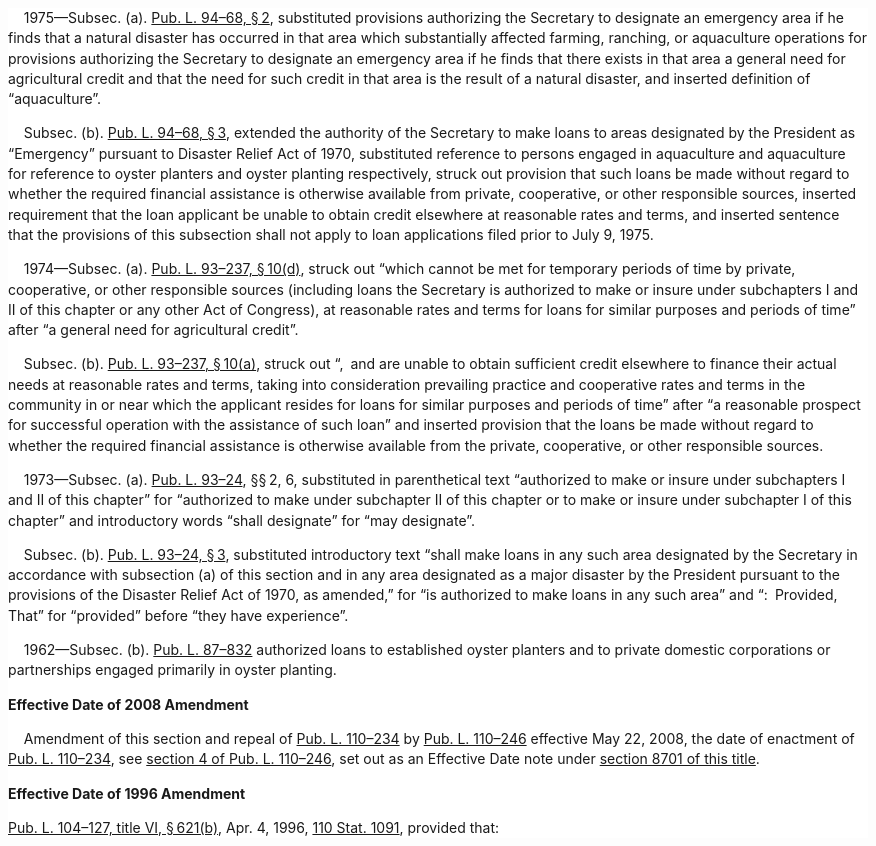     1975—Subsec. (a). [Pub. L. 94–68, § 2][/us/pl/94/68/s2], substituted provisions authorizing the Secretary to designate an emergency area if he finds that a natural disaster has occurred in that area which substantially affected farming, ranching, or aquaculture operations for provisions authorizing the Secretary to designate an emergency area if he finds that there exists in that area a general need for agricultural credit and that the need for such credit in that area is the result of a natural disaster, and inserted definition of “aquaculture”.

    Subsec. (b). [Pub. L. 94–68, § 3][/us/pl/94/68/s3], extended the authority of the Secretary to make loans to areas designated by the President as “Emergency” pursuant to Disaster Relief Act of 1970, substituted reference to persons engaged in aquaculture and aquaculture for reference to oyster planters and oyster planting respectively, struck out provision that such loans be made without regard to whether the required financial assistance is otherwise available from private, cooperative, or other responsible sources, inserted requirement that the loan applicant be unable to obtain credit elsewhere at reasonable rates and terms, and inserted sentence that the provisions of this subsection shall not apply to loan applications filed prior to July 9, 1975.

    1974—Subsec. (a). [Pub. L. 93–237, § 10(d)][/us/pl/93/237/s10/d], struck out “which cannot be met for temporary periods of time by private, cooperative, or other responsible sources (including loans the Secretary is authorized to make or insure under subchapters I and II of this chapter or any other Act of Congress), at reasonable rates and terms for loans for similar purposes and periods of time” after “a general need for agricultural credit”.

    Subsec. (b). [Pub. L. 93–237, § 10(a)][/us/pl/93/237/s10/a], struck out “, and are unable to obtain sufficient credit elsewhere to finance their actual needs at reasonable rates and terms, taking into consideration prevailing practice and cooperative rates and terms in the community in or near which the applicant resides for loans for similar purposes and periods of time” after “a reasonable prospect for successful operation with the assistance of such loan” and inserted provision that the loans be made without regard to whether the required financial assistance is otherwise available from the private, cooperative, or other responsible sources.

    1973—Subsec. (a). [Pub. L. 93–24][/us/pl/93/24], §§ 2, 6, substituted in parenthetical text “authorized to make or insure under subchapters I and II of this chapter” for “authorized to make under subchapter II of this chapter or to make or insure under subchapter I of this chapter” and introductory words “shall designate” for “may designate”.

    Subsec. (b). [Pub. L. 93–24, § 3][/us/pl/93/24/s3], substituted introductory text “shall make loans in any such area designated by the Secretary in accordance with subsection (a) of this section and in any area designated as a major disaster by the President pursuant to the provisions of the Disaster Relief Act of 1970, as amended,” for “is authorized to make loans in any such area” and “: Provided, That” for “provided” before “they have experience”.

    1962—Subsec. (b). [Pub. L. 87–832][/us/pl/87/832] authorized loans to established oyster planters and to private domestic corporations or partnerships engaged primarily in oyster planting.

 __Effective Date of 2008 Amendment__ 

    Amendment of this section and repeal of [Pub. L. 110–234][/us/pl/110/234] by [Pub. L. 110–246][/us/pl/110/246] effective May 22, 2008, the date of enactment of [Pub. L. 110–234][/us/pl/110/234], see [section 4 of Pub. L. 110–246][/us/pl/110/246/s4], set out as an Effective Date note under [section 8701 of this title][/us/usc/t7/s8701].

 __Effective Date of 1996 Amendment__ 

[Pub. L. 104–127, title VI, § 621(b)][/us/pl/104/127/s621/b], Apr. 4, 1996, [110 Stat. 1091][/us/stat/110/1091], provided that: 


[/us/usc/t7/s7701]: https://publicdocs.github.io/go/links?ns=uslm&ref=%2Fus%2Fusc%2Ft7%2Fs7701
[/us/usc/t21/s136a]: https://publicdocs.github.io/go/links?ns=uslm&ref=%2Fus%2Fusc%2Ft21%2Fs136a
[/us/usc/t42/s5121]: https://publicdocs.github.io/go/links?ns=uslm&ref=%2Fus%2Fusc%2Ft42%2Fs5121
[/us/usc/t7/s7701]: https://publicdocs.github.io/go/links?ns=uslm&ref=%2Fus%2Fusc%2Ft7%2Fs7701
[/us/usc/t21/s136a]: https://publicdocs.github.io/go/links?ns=uslm&ref=%2Fus%2Fusc%2Ft21%2Fs136a
[/us/usc/t42/s5121]: https://publicdocs.github.io/go/links?ns=uslm&ref=%2Fus%2Fusc%2Ft42%2Fs5121
[/us/usc/t7/s1964/a/2]: https://publicdocs.github.io/go/links?ns=uslm&ref=%2Fus%2Fusc%2Ft7%2Fs1964%2Fa%2F2
[/us/usc/t7/s1964/a/2]: https://publicdocs.github.io/go/links?ns=uslm&ref=%2Fus%2Fusc%2Ft7%2Fs1964%2Fa%2F2
[/us/usc/t7/s2266/a]: https://publicdocs.github.io/go/links?ns=uslm&ref=%2Fus%2Fusc%2Ft7%2Fs2266%2Fa
[/us/pl/87/128/s321]: https://publicdocs.github.io/go/links?ns=uslm&ref=%2Fus%2Fpl%2F87%2F128%2Fs321
[/us/stat/75/311]: https://publicdocs.github.io/go/links?ns=uslm&ref=%2Fus%2Fstat%2F75%2F311
[/us/pl/87/832]: https://publicdocs.github.io/go/links?ns=uslm&ref=%2Fus%2Fpl%2F87%2F832
[/us/stat/76/958]: https://publicdocs.github.io/go/links?ns=uslm&ref=%2Fus%2Fstat%2F76%2F958
[/us/pl/93/24]: https://publicdocs.github.io/go/links?ns=uslm&ref=%2Fus%2Fpl%2F93%2F24
[/us/stat/87/24]: https://publicdocs.github.io/go/links?ns=uslm&ref=%2Fus%2Fstat%2F87%2F24
[/us/pl/93/237/s10/a]: https://publicdocs.github.io/go/links?ns=uslm&ref=%2Fus%2Fpl%2F93%2F237%2Fs10%2Fa
[/us/stat/87/1025]: https://publicdocs.github.io/go/links?ns=uslm&ref=%2Fus%2Fstat%2F87%2F1025
[/us/pl/94/68]: https://publicdocs.github.io/go/links?ns=uslm&ref=%2Fus%2Fpl%2F94%2F68
[/us/stat/89/381]: https://publicdocs.github.io/go/links?ns=uslm&ref=%2Fus%2Fstat%2F89%2F381
[/us/pl/95/334/s118]: https://publicdocs.github.io/go/links?ns=uslm&ref=%2Fus%2Fpl%2F95%2F334%2Fs118
[/us/stat/92/426]: https://publicdocs.github.io/go/links?ns=uslm&ref=%2Fus%2Fstat%2F92%2F426
[/us/pl/96/302/s120/a]: https://publicdocs.github.io/go/links?ns=uslm&ref=%2Fus%2Fpl%2F96%2F302%2Fs120%2Fa
[/us/stat/94/841]: https://publicdocs.github.io/go/links?ns=uslm&ref=%2Fus%2Fstat%2F94%2F841
[/us/pl/96/438/s3/a]: https://publicdocs.github.io/go/links?ns=uslm&ref=%2Fus%2Fpl%2F96%2F438%2Fs3%2Fa
[/us/stat/94/1872]: https://publicdocs.github.io/go/links?ns=uslm&ref=%2Fus%2Fstat%2F94%2F1872
[/us/pl/97/35/s161]: https://publicdocs.github.io/go/links?ns=uslm&ref=%2Fus%2Fpl%2F97%2F35%2Fs161
[/us/stat/95/378]: https://publicdocs.github.io/go/links?ns=uslm&ref=%2Fus%2Fstat%2F95%2F378
[/us/pl/98/258/s602/a]: https://publicdocs.github.io/go/links?ns=uslm&ref=%2Fus%2Fpl%2F98%2F258%2Fs602%2Fa
[/us/stat/98/138]: https://publicdocs.github.io/go/links?ns=uslm&ref=%2Fus%2Fstat%2F98%2F138
[/us/pl/99/198/s1308/a]: https://publicdocs.github.io/go/links?ns=uslm&ref=%2Fus%2Fpl%2F99%2F198%2Fs1308%2Fa
[/us/stat/99/1522]: https://publicdocs.github.io/go/links?ns=uslm&ref=%2Fus%2Fstat%2F99%2F1522
[/us/pl/100/707/s109/c/1]: https://publicdocs.github.io/go/links?ns=uslm&ref=%2Fus%2Fpl%2F100%2F707%2Fs109%2Fc%2F1
[/us/stat/102/4708]: https://publicdocs.github.io/go/links?ns=uslm&ref=%2Fus%2Fstat%2F102%2F4708
[/us/pl/104/127/s621/a]: https://publicdocs.github.io/go/links?ns=uslm&ref=%2Fus%2Fpl%2F104%2F127%2Fs621%2Fa
[/us/stat/110/1091]: https://publicdocs.github.io/go/links?ns=uslm&ref=%2Fus%2Fstat%2F110%2F1091
[/us/pl/106/387/s1/a]: https://publicdocs.github.io/go/links?ns=uslm&ref=%2Fus%2Fpl%2F106%2F387%2Fs1%2Fa
[/us/stat/114/1549]: https://publicdocs.github.io/go/links?ns=uslm&ref=%2Fus%2Fstat%2F114%2F1549
[/us/pl/107/171]: https://publicdocs.github.io/go/links?ns=uslm&ref=%2Fus%2Fpl%2F107%2F171
[/us/stat/116/344]: https://publicdocs.github.io/go/links?ns=uslm&ref=%2Fus%2Fstat%2F116%2F344
[/us/pl/110/234/s5201]: https://publicdocs.github.io/go/links?ns=uslm&ref=%2Fus%2Fpl%2F110%2F234%2Fs5201
[/us/stat/122/1146]: https://publicdocs.github.io/go/links?ns=uslm&ref=%2Fus%2Fstat%2F122%2F1146
[/us/pl/110/246/s4/a]: https://publicdocs.github.io/go/links?ns=uslm&ref=%2Fus%2Fpl%2F110%2F246%2Fs4%2Fa
[/us/stat/122/1664]: https://publicdocs.github.io/go/links?ns=uslm&ref=%2Fus%2Fstat%2F122%2F1664
[/us/pl/113/79/s5201]: https://publicdocs.github.io/go/links?ns=uslm&ref=%2Fus%2Fpl%2F113%2F79%2Fs5201
[/us/stat/128/838]: https://publicdocs.github.io/go/links?ns=uslm&ref=%2Fus%2Fstat%2F128%2F838
[/us/pl/106/224]: https://publicdocs.github.io/go/links?ns=uslm&ref=%2Fus%2Fpl%2F106%2F224
[/us/stat/114/438]: https://publicdocs.github.io/go/links?ns=uslm&ref=%2Fus%2Fstat%2F114%2F438
[/us/usc/t7/s7701]: https://publicdocs.github.io/go/links?ns=uslm&ref=%2Fus%2Fusc%2Ft7%2Fs7701
[/us/pl/93/288]: https://publicdocs.github.io/go/links?ns=uslm&ref=%2Fus%2Fpl%2F93%2F288
[/us/stat/88/143]: https://publicdocs.github.io/go/links?ns=uslm&ref=%2Fus%2Fstat%2F88%2F143
[/us/usc/t42/s5121]: https://publicdocs.github.io/go/links?ns=uslm&ref=%2Fus%2Fusc%2Ft42%2Fs5121
[/us/pl/110/234]: https://publicdocs.github.io/go/links?ns=uslm&ref=%2Fus%2Fpl%2F110%2F234
[/us/pl/110/246]: https://publicdocs.github.io/go/links?ns=uslm&ref=%2Fus%2Fpl%2F110%2F246
[/us/pl/110/234]: https://publicdocs.github.io/go/links?ns=uslm&ref=%2Fus%2Fpl%2F110%2F234
[/us/pl/110/246/s4/a]: https://publicdocs.github.io/go/links?ns=uslm&ref=%2Fus%2Fpl%2F110%2F246%2Fs4%2Fa
[/us/pl/113/79/s5201/4]: https://publicdocs.github.io/go/links?ns=uslm&ref=%2Fus%2Fpl%2F113%2F79%2Fs5201%2F4
[/us/pl/113/79/s5201/3]: https://publicdocs.github.io/go/links?ns=uslm&ref=%2Fus%2Fpl%2F113%2F79%2Fs5201%2F3
[/us/pl/113/79/s5201/2/C]: https://publicdocs.github.io/go/links?ns=uslm&ref=%2Fus%2Fpl%2F113%2F79%2Fs5201%2F2%2FC
[/us/pl/113/79/s5201/1]: https://publicdocs.github.io/go/links?ns=uslm&ref=%2Fus%2Fpl%2F113%2F79%2Fs5201%2F1
[/us/pl/110/246/s5201/1]: https://publicdocs.github.io/go/links?ns=uslm&ref=%2Fus%2Fpl%2F110%2F246%2Fs5201%2F1
[/us/pl/110/246/s5201/2]: https://publicdocs.github.io/go/links?ns=uslm&ref=%2Fus%2Fpl%2F110%2F246%2Fs5201%2F2
[/us/pl/107/171]: https://publicdocs.github.io/go/links?ns=uslm&ref=%2Fus%2Fpl%2F107%2F171
[/us/usc/t21/s136a]: https://publicdocs.github.io/go/links?ns=uslm&ref=%2Fus%2Fusc%2Ft21%2Fs136a
[/us/usc/t42/s5121]: https://publicdocs.github.io/go/links?ns=uslm&ref=%2Fus%2Fusc%2Ft42%2Fs5121
[/us/pl/106/387]: https://publicdocs.github.io/go/links?ns=uslm&ref=%2Fus%2Fpl%2F106%2F387
[/us/pl/104/127]: https://publicdocs.github.io/go/links?ns=uslm&ref=%2Fus%2Fpl%2F104%2F127
[/us/usc/t7/s1501]: https://publicdocs.github.io/go/links?ns=uslm&ref=%2Fus%2Fusc%2Ft7%2Fs1501
[/us/pl/100/707]: https://publicdocs.github.io/go/links?ns=uslm&ref=%2Fus%2Fpl%2F100%2F707
[/us/pl/99/198/s1308/a]: https://publicdocs.github.io/go/links?ns=uslm&ref=%2Fus%2Fpl%2F99%2F198%2Fs1308%2Fa
[/us/pl/99/198/s1308/b/1]: https://publicdocs.github.io/go/links?ns=uslm&ref=%2Fus%2Fpl%2F99%2F198%2Fs1308%2Fb%2F1
[/us/pl/98/258]: https://publicdocs.github.io/go/links?ns=uslm&ref=%2Fus%2Fpl%2F98%2F258
[/us/pl/97/35]: https://publicdocs.github.io/go/links?ns=uslm&ref=%2Fus%2Fpl%2F97%2F35
[/us/pl/96/348/s3/a]: https://publicdocs.github.io/go/links?ns=uslm&ref=%2Fus%2Fpl%2F96%2F348%2Fs3%2Fa
[/us/pl/96/302/s120]: https://publicdocs.github.io/go/links?ns=uslm&ref=%2Fus%2Fpl%2F96%2F302%2Fs120
[/us/pl/96/302/s120/a]: https://publicdocs.github.io/go/links?ns=uslm&ref=%2Fus%2Fpl%2F96%2F302%2Fs120%2Fa
[/us/pl/96/438/s3/b/1]: https://publicdocs.github.io/go/links?ns=uslm&ref=%2Fus%2Fpl%2F96%2F438%2Fs3%2Fb%2F1
[/us/pl/95/334]: https://publicdocs.github.io/go/links?ns=uslm&ref=%2Fus%2Fpl%2F95%2F334
[/us/pl/94/68/s2]: https://publicdocs.github.io/go/links?ns=uslm&ref=%2Fus%2Fpl%2F94%2F68%2Fs2
[/us/pl/94/68/s3]: https://publicdocs.github.io/go/links?ns=uslm&ref=%2Fus%2Fpl%2F94%2F68%2Fs3
[/us/pl/93/237/s10/d]: https://publicdocs.github.io/go/links?ns=uslm&ref=%2Fus%2Fpl%2F93%2F237%2Fs10%2Fd
[/us/pl/93/237/s10/a]: https://publicdocs.github.io/go/links?ns=uslm&ref=%2Fus%2Fpl%2F93%2F237%2Fs10%2Fa
[/us/pl/93/24]: https://publicdocs.github.io/go/links?ns=uslm&ref=%2Fus%2Fpl%2F93%2F24
[/us/pl/93/24/s3]: https://publicdocs.github.io/go/links?ns=uslm&ref=%2Fus%2Fpl%2F93%2F24%2Fs3
[/us/pl/87/832]: https://publicdocs.github.io/go/links?ns=uslm&ref=%2Fus%2Fpl%2F87%2F832
[/us/pl/110/234]: https://publicdocs.github.io/go/links?ns=uslm&ref=%2Fus%2Fpl%2F110%2F234
[/us/pl/110/246]: https://publicdocs.github.io/go/links?ns=uslm&ref=%2Fus%2Fpl%2F110%2F246
[/us/pl/110/234]: https://publicdocs.github.io/go/links?ns=uslm&ref=%2Fus%2Fpl%2F110%2F234
[/us/pl/110/246/s4]: https://publicdocs.github.io/go/links?ns=uslm&ref=%2Fus%2Fpl%2F110%2F246%2Fs4
[/us/usc/t7/s8701]: https://publicdocs.github.io/go/links?ns=uslm&ref=%2Fus%2Fusc%2Ft7%2Fs8701
[/us/pl/104/127/s621/b]: https://publicdocs.github.io/go/links?ns=uslm&ref=%2Fus%2Fpl%2F104%2F127%2Fs621%2Fb
[/us/stat/110/1091]: https://publicdocs.github.io/go/links?ns=uslm&ref=%2Fus%2Fstat%2F110%2F1091
[/us/usc/t7/s1961/b/1]: https://publicdocs.github.io/go/links?ns=uslm&ref=%2Fus%2Fusc%2Ft7%2Fs1961%2Fb%2F1
[/us/pl/99/198/s1308/b/2]: https://publicdocs.github.io/go/links?ns=uslm&ref=%2Fus%2Fpl%2F99%2F198%2Fs1308%2Fb%2F2
[/us/stat/99/1522]: https://publicdocs.github.io/go/links?ns=uslm&ref=%2Fus%2Fstat%2F99%2F1522
[/us/pl/98/258/s602/c]: https://publicdocs.github.io/go/links?ns=uslm&ref=%2Fus%2Fpl%2F98%2F258%2Fs602%2Fc
[/us/stat/98/139]: https://publicdocs.github.io/go/links?ns=uslm&ref=%2Fus%2Fstat%2F98%2F139
[/us/usc/t7/s1964]: https://publicdocs.github.io/go/links?ns=uslm&ref=%2Fus%2Fusc%2Ft7%2Fs1964
[/us/pl/96/438/s3/d]: https://publicdocs.github.io/go/links?ns=uslm&ref=%2Fus%2Fpl%2F96%2F438%2Fs3%2Fd
[/us/stat/94/1875]: https://publicdocs.github.io/go/links?ns=uslm&ref=%2Fus%2Fstat%2F94%2F1875
[/us/usc/t7/s1964]: https://publicdocs.github.io/go/links?ns=uslm&ref=%2Fus%2Fusc%2Ft7%2Fs1964
[/us/usc/t7/s1971]: https://publicdocs.github.io/go/links?ns=uslm&ref=%2Fus%2Fusc%2Ft7%2Fs1971
[/us/usc/t7/s1971]: https://publicdocs.github.io/go/links?ns=uslm&ref=%2Fus%2Fusc%2Ft7%2Fs1971
[/us/pl/96/302]: https://publicdocs.github.io/go/links?ns=uslm&ref=%2Fus%2Fpl%2F96%2F302
[/us/pl/96/302/s507]: https://publicdocs.github.io/go/links?ns=uslm&ref=%2Fus%2Fpl%2F96%2F302%2Fs507
[/us/usc/t15/s631]: https://publicdocs.github.io/go/links?ns=uslm&ref=%2Fus%2Fusc%2Ft15%2Fs631
[/us/pl/93/237/s10/b]: https://publicdocs.github.io/go/links?ns=uslm&ref=%2Fus%2Fpl%2F93%2F237%2Fs10%2Fb
[/us/stat/87/1025]: https://publicdocs.github.io/go/links?ns=uslm&ref=%2Fus%2Fstat%2F87%2F1025
[/us/pl/93/237/s10/d]: https://publicdocs.github.io/go/links?ns=uslm&ref=%2Fus%2Fpl%2F93%2F237%2Fs10%2Fd
[/us/stat/87/1025]: https://publicdocs.github.io/go/links?ns=uslm&ref=%2Fus%2Fstat%2F87%2F1025
[/us/pl/101/82/s301]: https://publicdocs.github.io/go/links?ns=uslm&ref=%2Fus%2Fpl%2F101%2F82%2Fs301
[/us/stat/103/581]: https://publicdocs.github.io/go/links?ns=uslm&ref=%2Fus%2Fstat%2F103%2F581
[/us/usc/t7/s1961/b]: https://publicdocs.github.io/go/links?ns=uslm&ref=%2Fus%2Fusc%2Ft7%2Fs1961%2Fb
[/us/usc/t7/s1961]: https://publicdocs.github.io/go/links?ns=uslm&ref=%2Fus%2Fusc%2Ft7%2Fs1961
[/us/pl/100/387/s311]: https://publicdocs.github.io/go/links?ns=uslm&ref=%2Fus%2Fpl%2F100%2F387%2Fs311
[/us/stat/102/948]: https://publicdocs.github.io/go/links?ns=uslm&ref=%2Fus%2Fstat%2F102%2F948
[/us/pl/93/237/s10/c]: https://publicdocs.github.io/go/links?ns=uslm&ref=%2Fus%2Fpl%2F93%2F237%2Fs10%2Fc
[/us/stat/87/1025]: https://publicdocs.github.io/go/links?ns=uslm&ref=%2Fus%2Fstat%2F87%2F1025